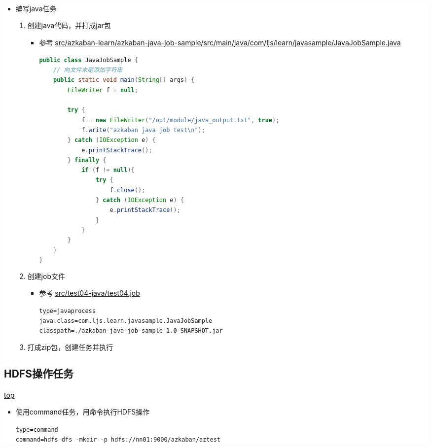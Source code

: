 - 编写java任务

    1. 创建java代码，并打成jar包

        - 参考 [src/azkaban-learn/azkaban-java-job-sample/src/main/java/com/ljs/learn/javasample/JavaJobSample.java](src/azkaban-learn/azkaban-java-job-sample/src/main/java/com/ljs/learn/javasample/JavaJobSample.java)

            ```java
            public class JavaJobSample {
                // 向文件末尾添加字符串
                public static void main(String[] args) {
                    FileWriter f = null;
            
                    try {
                        f = new FileWriter("/opt/module/java_output.txt", true);
                        f.write("azkaban java job test\n");
                    } catch (IOException e) {
                        e.printStackTrace();
                    } finally {
                        if (f != null){
                            try {
                                f.close();
                            } catch (IOException e) {
                                e.printStackTrace();
                            }
                        }
                    }
                }
            }
            
            ```

    2. 创建job文件

        - 参考 [src/test04-java/test04.job](src/test04-java/test04.job)

            ```
            type=javaprocess
            java.class=com.ljs.learn.javasample.JavaJobSample
            classpath=./azkaban-java-job-sample-1.0-SNAPSHOT.jar
            ```

    3. 打成zip包，创建任务并执行

## HDFS操作任务

[top](#catalog)

- 使用command任务，用命令执行HDFS操作

    ```
    type=command
    command=hdfs dfs -mkdir -p hdfs://nn01:9000/azkaban/aztest
    ```
